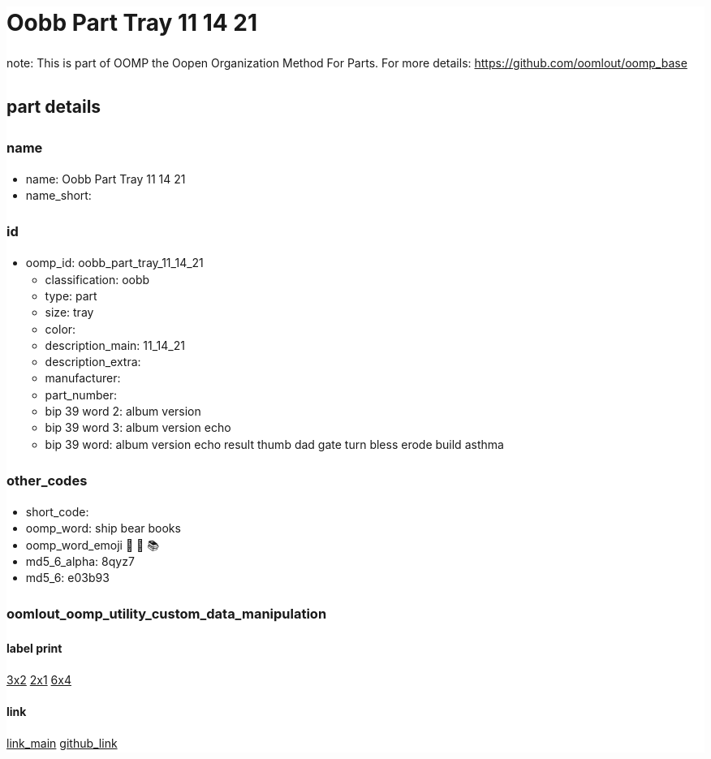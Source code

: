 # Oobb Part Tray 11 14 21  

note: This is part of OOMP the Oopen Organization Method For Parts. For more details: https://github.com/oomlout/oomp_base

##  part details





### name
* name: Oobb Part Tray 11 14 21
* name_short: 
### id
* oomp_id: oobb_part_tray_11_14_21
  * classification: oobb
  * type: part
  * size: tray
  * color: 
  * description_main: 11_14_21
  * description_extra: 
  * manufacturer: 
  * part_number: 
  * bip 39 word 2: album version
  * bip 39 word 3: album version echo
  * bip 39 word: album version echo result thumb dad gate turn bless erode build asthma

### other_codes
* short_code: 
* oomp_word: ship bear books
* oomp_word_emoji :ship: :bear: :books:
* md5_6_alpha: 8qyz7
* md5_6: e03b93






### oomlout_oomp_utility_custom_data_manipulation
#### label print
[3x2](http://192.168.1.245:1112/?label=oomp%208qyz7)
[2x1](http://192.168.1.242:1112/?label=oomp%208qyz7)
[6x4](http://192.168.1.55:1112/?label=oomp%208qyz7)    

#### link

[link_main](https://github.com/oomlout/oomlout_oomp_current_version_messy/tree/main/parts/oobb_part_tray_11_14_21) [github_link](https://github.com/oomlout/oomlout_oomp_part_src/tree/main/parts/oobb_part_tray_11_14_21)                             
